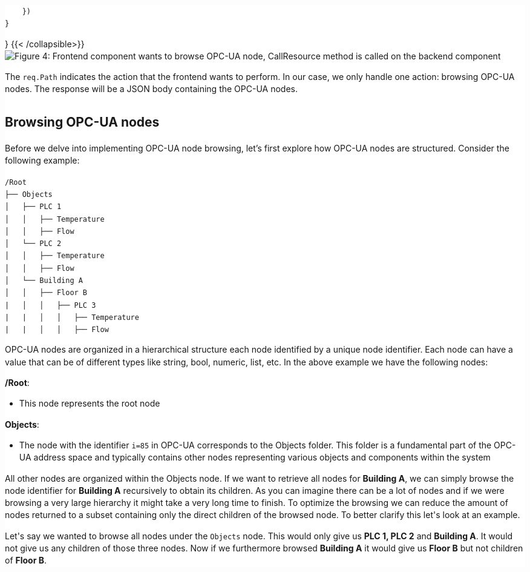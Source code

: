 		})
	}
}
{{< /collapsible>}}
\
![](/images/backend_callresource.png "Figure 4: Frontend component wants to browse OPC-UA node, CallResource method is called on the backend component")

The `req.Path` indicates the action that the frontend wants to perform. In our case, we only handle one action: browsing OPC-UA nodes. The response will be a JSON body containing the OPC-UA nodes.

## Browsing OPC-UA nodes

Before we delve into implementing OPC-UA node browsing, let’s first explore how OPC-UA nodes are structured. Consider the following example:

```
/Root
├── Objects
│   ├── PLC 1
│   │   ├── Temperature
│   │   ├── Flow
│   └── PLC 2
│   │   ├── Temperature
│   │   ├── Flow
│   └── Building A
│   │   ├── Floor B
|   │   │   ├── PLC 3
|   |   │   │   ├── Temperature
|   |   │   │   ├── Flow
```

OPC-UA nodes are organized in a hierarchical structure each node identified by a unique node identifier. Each node can have a value that can be of different types like string, bool, numeric, list, etc. In the above example we have the following nodes:

**/Root**:
   - This node represents the root node

**Objects**:
   - The node with the identifier `i=85` in OPC-UA corresponds to the Objects folder. This folder is a fundamental part of the OPC-UA address space and typically contains other nodes representing various objects and components within the system


All other nodes are organized within the Objects node. If we want to retrieve all nodes for **Building A**, we can simply browse the node identifier for **Building A** recursively to obtain its children. As you can imagine there can be a lot of nodes and if we were browsing a very large hierarchy it might take a very long time to finish. To optimize the browsing we can reduce the amount of nodes returned to a subset containing only the direct children of the browsed node. To better clarify this let's look at an example.

Let's say we wanted to browse all nodes under the `Objects` node. This would only give us **PLC 1, PLC 2** and **Building A**. It would not give us any children of those three nodes. Now if we furthermore browsed **Building A** it would give us **Floor B** but not children of **Floor B**.
